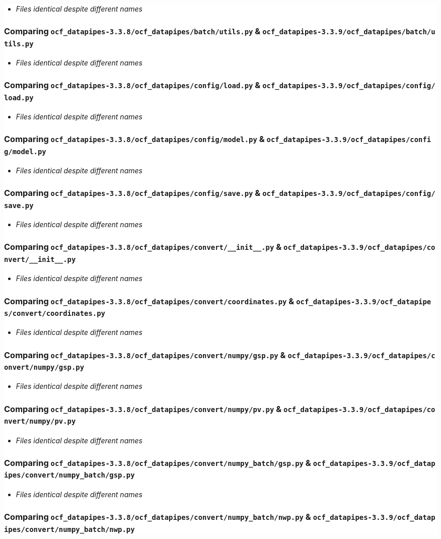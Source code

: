  * *Files identical despite different names*

### Comparing `ocf_datapipes-3.3.8/ocf_datapipes/batch/utils.py` & `ocf_datapipes-3.3.9/ocf_datapipes/batch/utils.py`

 * *Files identical despite different names*

### Comparing `ocf_datapipes-3.3.8/ocf_datapipes/config/load.py` & `ocf_datapipes-3.3.9/ocf_datapipes/config/load.py`

 * *Files identical despite different names*

### Comparing `ocf_datapipes-3.3.8/ocf_datapipes/config/model.py` & `ocf_datapipes-3.3.9/ocf_datapipes/config/model.py`

 * *Files identical despite different names*

### Comparing `ocf_datapipes-3.3.8/ocf_datapipes/config/save.py` & `ocf_datapipes-3.3.9/ocf_datapipes/config/save.py`

 * *Files identical despite different names*

### Comparing `ocf_datapipes-3.3.8/ocf_datapipes/convert/__init__.py` & `ocf_datapipes-3.3.9/ocf_datapipes/convert/__init__.py`

 * *Files identical despite different names*

### Comparing `ocf_datapipes-3.3.8/ocf_datapipes/convert/coordinates.py` & `ocf_datapipes-3.3.9/ocf_datapipes/convert/coordinates.py`

 * *Files identical despite different names*

### Comparing `ocf_datapipes-3.3.8/ocf_datapipes/convert/numpy/gsp.py` & `ocf_datapipes-3.3.9/ocf_datapipes/convert/numpy/gsp.py`

 * *Files identical despite different names*

### Comparing `ocf_datapipes-3.3.8/ocf_datapipes/convert/numpy/pv.py` & `ocf_datapipes-3.3.9/ocf_datapipes/convert/numpy/pv.py`

 * *Files identical despite different names*

### Comparing `ocf_datapipes-3.3.8/ocf_datapipes/convert/numpy_batch/gsp.py` & `ocf_datapipes-3.3.9/ocf_datapipes/convert/numpy_batch/gsp.py`

 * *Files identical despite different names*

### Comparing `ocf_datapipes-3.3.8/ocf_datapipes/convert/numpy_batch/nwp.py` & `ocf_datapipes-3.3.9/ocf_datapipes/convert/numpy_batch/nwp.py`
